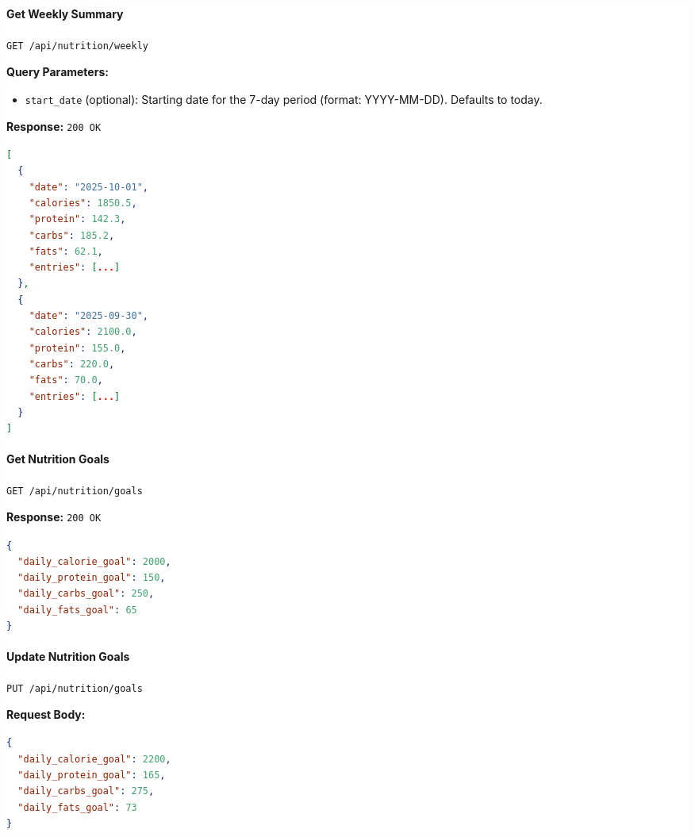 #### Get Weekly Summary
```http
GET /api/nutrition/weekly
```

**Query Parameters:**
- `start_date` (optional): Starting date for the 7-day period (format: YYYY-MM-DD). Defaults to today.

**Response:** `200 OK`
```json
[
  {
    "date": "2025-10-01",
    "calories": 1850.5,
    "protein": 142.3,
    "carbs": 185.2,
    "fats": 62.1,
    "entries": [...]
  },
  {
    "date": "2025-09-30",
    "calories": 2100.0,
    "protein": 155.0,
    "carbs": 220.0,
    "fats": 70.0,
    "entries": [...]
  }
]
```

#### Get Nutrition Goals
```http
GET /api/nutrition/goals
```

**Response:** `200 OK`
```json
{
  "daily_calorie_goal": 2000,
  "daily_protein_goal": 150,
  "daily_carbs_goal": 250,
  "daily_fats_goal": 65
}
```

#### Update Nutrition Goals
```http
PUT /api/nutrition/goals
```

**Request Body:**
```json
{
  "daily_calorie_goal": 2200,
  "daily_protein_goal": 165,
  "daily_carbs_goal": 275,
  "daily_fats_goal": 73
}
```

